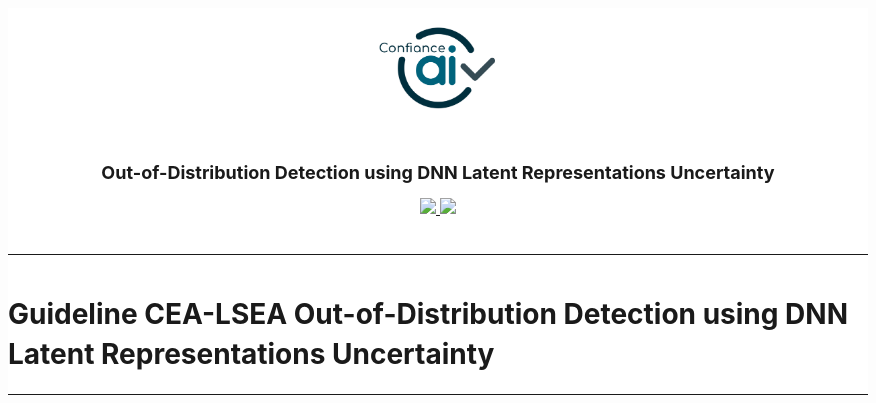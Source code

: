 <div align="center">
    <img src="assets/Logo_ConfianceAI.png" width="20%" alt="ConfianceAI Logo" />
    <h1 style="font-size: large; font-weight: bold;">Out-of-Distribution Detection using DNN
Latent Representations Uncertainty</h1>
</div><div align="center">
    <a href="https://www.python.org/downloads/release/python-380/">
        <img src="https://img.shields.io/badge/Python-3.8-efefef">
    </a>
    <a href="https://github.com/psf/black">
        <img src="https://img.shields.io/badge/code%20style-black-000000.svg">
    </a>
</div>
<br>

---
# Guideline CEA-LSEA Out-of-Distribution Detection using DNN Latent Representations Uncertainty
---
